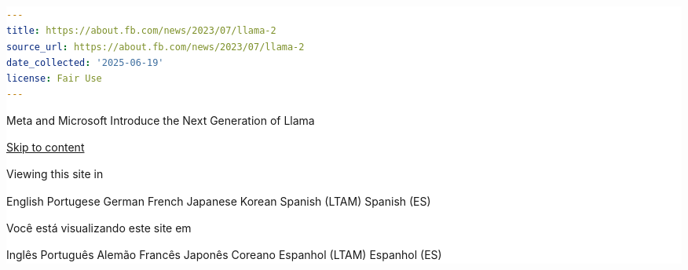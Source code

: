 ```yaml
---
title: https://about.fb.com/news/2023/07/llama-2
source_url: https://about.fb.com/news/2023/07/llama-2
date_collected: '2025-06-19'
license: Fair Use
---
```


  






























Meta and Microsoft Introduce the Next Generation of Llama





[Skip to content](#content)

Viewing this site in

English
Portugese
German
French
Japanese
Korean
Spanish (LTAM)
Spanish (ES)

Você está visualizando este site em

Inglês
Português
Alemão
Francês
Japonês
Coreano
Espanhol (LTAM)
Espanhol (ES)
